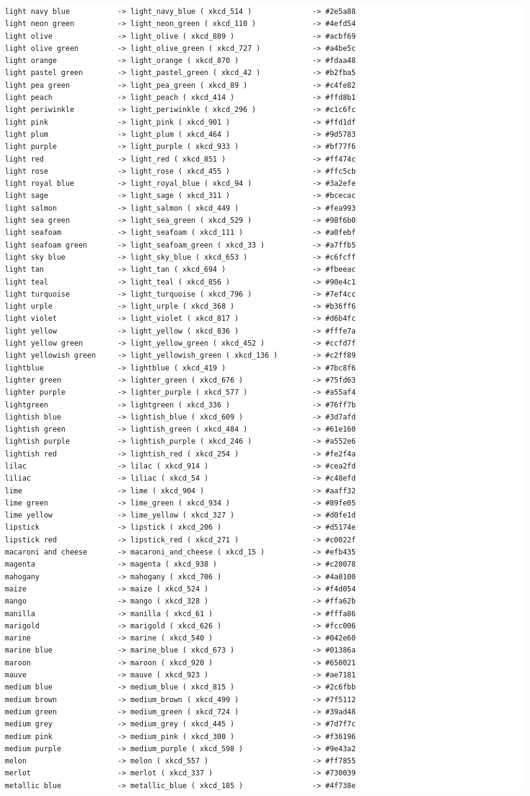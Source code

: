     light navy blue           -> light_navy_blue ( xkcd_514 )              -> #2e5a88
    light neon green          -> light_neon_green ( xkcd_110 )             -> #4efd54
    light olive               -> light_olive ( xkcd_809 )                  -> #acbf69
    light olive green         -> light_olive_green ( xkcd_727 )            -> #a4be5c
    light orange              -> light_orange ( xkcd_870 )                 -> #fdaa48
    light pastel green        -> light_pastel_green ( xkcd_42 )            -> #b2fba5
    light pea green           -> light_pea_green ( xkcd_89 )               -> #c4fe82
    light peach               -> light_peach ( xkcd_414 )                  -> #ffd8b1
    light periwinkle          -> light_periwinkle ( xkcd_296 )             -> #c1c6fc
    light pink                -> light_pink ( xkcd_901 )                   -> #ffd1df
    light plum                -> light_plum ( xkcd_464 )                   -> #9d5783
    light purple              -> light_purple ( xkcd_933 )                 -> #bf77f6
    light red                 -> light_red ( xkcd_851 )                    -> #ff474c
    light rose                -> light_rose ( xkcd_455 )                   -> #ffc5cb
    light royal blue          -> light_royal_blue ( xkcd_94 )              -> #3a2efe
    light sage                -> light_sage ( xkcd_311 )                   -> #bcecac
    light salmon              -> light_salmon ( xkcd_449 )                 -> #fea993
    light sea green           -> light_sea_green ( xkcd_529 )              -> #98f6b0
    light seafoam             -> light_seafoam ( xkcd_111 )                -> #a0febf
    light seafoam green       -> light_seafoam_green ( xkcd_33 )           -> #a7ffb5
    light sky blue            -> light_sky_blue ( xkcd_653 )               -> #c6fcff
    light tan                 -> light_tan ( xkcd_694 )                    -> #fbeeac
    light teal                -> light_teal ( xkcd_856 )                   -> #90e4c1
    light turquoise           -> light_turquoise ( xkcd_796 )              -> #7ef4cc
    light urple               -> light_urple ( xkcd_368 )                  -> #b36ff6
    light violet              -> light_violet ( xkcd_817 )                 -> #d6b4fc
    light yellow              -> light_yellow ( xkcd_836 )                 -> #fffe7a
    light yellow green        -> light_yellow_green ( xkcd_452 )           -> #ccfd7f
    light yellowish green     -> light_yellowish_green ( xkcd_136 )        -> #c2ff89
    lightblue                 -> lightblue ( xkcd_419 )                    -> #7bc8f6
    lighter green             -> lighter_green ( xkcd_676 )                -> #75fd63
    lighter purple            -> lighter_purple ( xkcd_577 )               -> #a55af4
    lightgreen                -> lightgreen ( xkcd_336 )                   -> #76ff7b
    lightish blue             -> lightish_blue ( xkcd_609 )                -> #3d7afd
    lightish green            -> lightish_green ( xkcd_484 )               -> #61e160
    lightish purple           -> lightish_purple ( xkcd_246 )              -> #a552e6
    lightish red              -> lightish_red ( xkcd_254 )                 -> #fe2f4a
    lilac                     -> lilac ( xkcd_914 )                        -> #cea2fd
    liliac                    -> liliac ( xkcd_54 )                        -> #c48efd
    lime                      -> lime ( xkcd_904 )                         -> #aaff32
    lime green                -> lime_green ( xkcd_934 )                   -> #89fe05
    lime yellow               -> lime_yellow ( xkcd_327 )                  -> #d0fe1d
    lipstick                  -> lipstick ( xkcd_206 )                     -> #d5174e
    lipstick red              -> lipstick_red ( xkcd_271 )                 -> #c0022f
    macaroni and cheese       -> macaroni_and_cheese ( xkcd_15 )           -> #efb435
    magenta                   -> magenta ( xkcd_938 )                      -> #c20078
    mahogany                  -> mahogany ( xkcd_706 )                     -> #4a0100
    maize                     -> maize ( xkcd_524 )                        -> #f4d054
    mango                     -> mango ( xkcd_328 )                        -> #ffa62b
    manilla                   -> manilla ( xkcd_61 )                       -> #fffa86
    marigold                  -> marigold ( xkcd_626 )                     -> #fcc006
    marine                    -> marine ( xkcd_540 )                       -> #042e60
    marine blue               -> marine_blue ( xkcd_673 )                  -> #01386a
    maroon                    -> maroon ( xkcd_920 )                       -> #650021
    mauve                     -> mauve ( xkcd_923 )                        -> #ae7181
    medium blue               -> medium_blue ( xkcd_815 )                  -> #2c6fbb
    medium brown              -> medium_brown ( xkcd_499 )                 -> #7f5112
    medium green              -> medium_green ( xkcd_724 )                 -> #39ad48
    medium grey               -> medium_grey ( xkcd_445 )                  -> #7d7f7c
    medium pink               -> medium_pink ( xkcd_300 )                  -> #f36196
    medium purple             -> medium_purple ( xkcd_598 )                -> #9e43a2
    melon                     -> melon ( xkcd_557 )                        -> #ff7855
    merlot                    -> merlot ( xkcd_337 )                       -> #730039
    metallic blue             -> metallic_blue ( xkcd_185 )                -> #4f738e